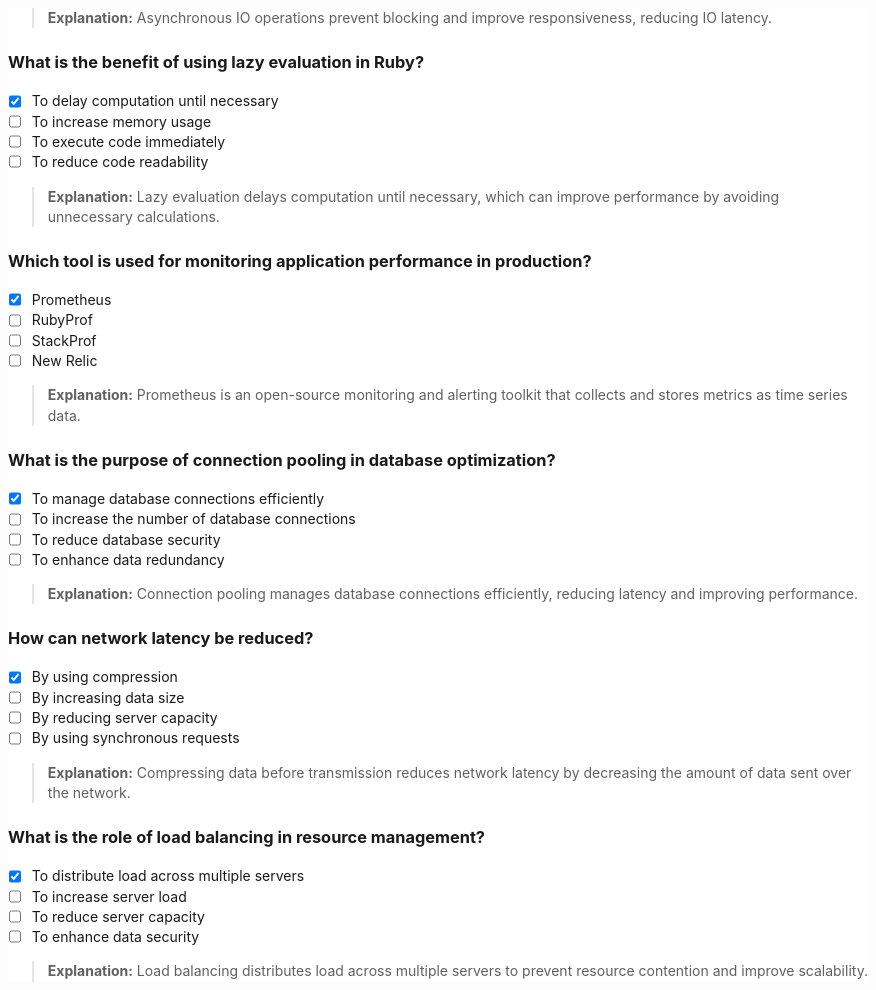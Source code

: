 > **Explanation:** Asynchronous IO operations prevent blocking and improve responsiveness, reducing IO latency.

### What is the benefit of using lazy evaluation in Ruby?

- [x] To delay computation until necessary
- [ ] To increase memory usage
- [ ] To execute code immediately
- [ ] To reduce code readability

> **Explanation:** Lazy evaluation delays computation until necessary, which can improve performance by avoiding unnecessary calculations.

### Which tool is used for monitoring application performance in production?

- [x] Prometheus
- [ ] RubyProf
- [ ] StackProf
- [ ] New Relic

> **Explanation:** Prometheus is an open-source monitoring and alerting toolkit that collects and stores metrics as time series data.

### What is the purpose of connection pooling in database optimization?

- [x] To manage database connections efficiently
- [ ] To increase the number of database connections
- [ ] To reduce database security
- [ ] To enhance data redundancy

> **Explanation:** Connection pooling manages database connections efficiently, reducing latency and improving performance.

### How can network latency be reduced?

- [x] By using compression
- [ ] By increasing data size
- [ ] By reducing server capacity
- [ ] By using synchronous requests

> **Explanation:** Compressing data before transmission reduces network latency by decreasing the amount of data sent over the network.

### What is the role of load balancing in resource management?

- [x] To distribute load across multiple servers
- [ ] To increase server load
- [ ] To reduce server capacity
- [ ] To enhance data security

> **Explanation:** Load balancing distributes load across multiple servers to prevent resource contention and improve scalability.
